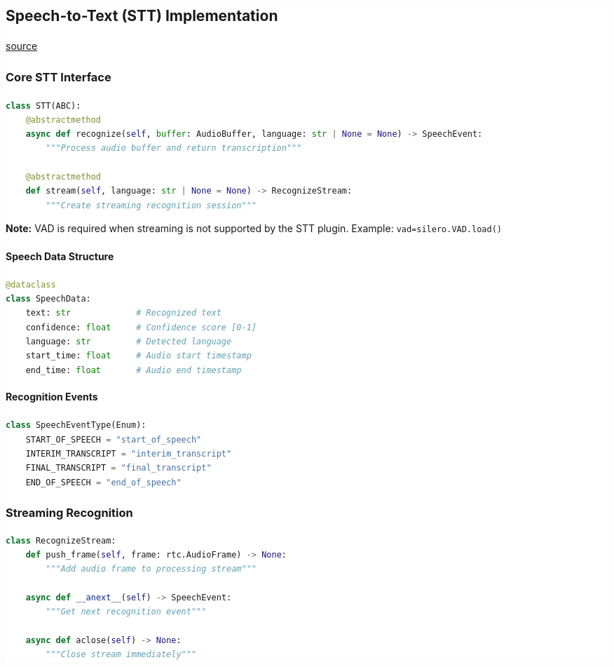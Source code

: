 


## Speech-to-Text (STT) Implementation

[source](https://github.com/livekit/agents/blob/dev-1.0/livekit-agents/livekit/agents/stt/stt.py)

### Core STT Interface

```python
class STT(ABC):
    @abstractmethod
    async def recognize(self, buffer: AudioBuffer, language: str | None = None) -> SpeechEvent:
        """Process audio buffer and return transcription"""

    @abstractmethod
    def stream(self, language: str | None = None) -> RecognizeStream:
        """Create streaming recognition session"""
```

**Note:** VAD is required when streaming is not supported by the STT plugin. Example: `vad=silero.VAD.load()`


#### Speech Data Structure
```python
@dataclass
class SpeechData:
    text: str             # Recognized text
    confidence: float     # Confidence score [0-1]
    language: str         # Detected language
    start_time: float     # Audio start timestamp
    end_time: float       # Audio end timestamp
```

#### Recognition Events
```python
class SpeechEventType(Enum):
    START_OF_SPEECH = "start_of_speech"
    INTERIM_TRANSCRIPT = "interim_transcript" 
    FINAL_TRANSCRIPT = "final_transcript"
    END_OF_SPEECH = "end_of_speech"
```

### Streaming Recognition
```python
class RecognizeStream:
    def push_frame(self, frame: rtc.AudioFrame) -> None:
        """Add audio frame to processing stream"""

    async def __anext__(self) -> SpeechEvent:
        """Get next recognition event"""

    async def aclose(self) -> None:
        """Close stream immediately"""
```

